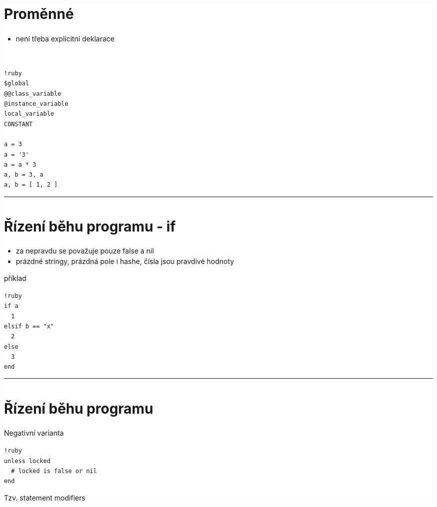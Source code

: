 
# Proměnné

* není třeba explicitní deklarace

<br />

    !ruby
    $global
    @@class_variable
    @instance_variable
    local_variable
    CONSTANT
    
    a = 3
    a = '3'
    a = a * 3
    a, b = 3, a
    a, b = [ 1, 2 ]

---

# Řízení běhu programu - if

* za nepravdu se považuje pouze false a nil
* prázdné stringy, prázdná pole i hashe, čísla jsou pravdivé hodnoty

příklad

    !ruby
    if a
      1
    elsif b == "x"
      2
    else
      3
    end

---

# Řízení běhu programu

Negativní varianta

    !ruby
    unless locked
      # locked is false or nil
    end

Tzv.  statement modifiers
